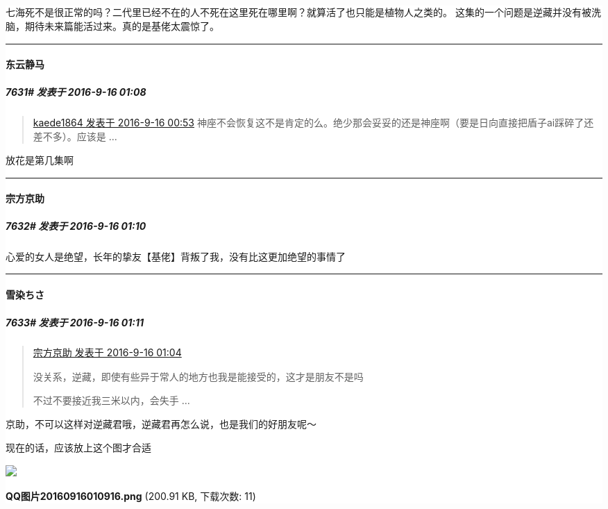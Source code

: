 

七海死不是很正常的吗？二代里已经不在的人不死在这里死在哪里啊？就算活了也只能是植物人之类的。
这集的一个问题是逆藏并没有被洗脑，期待未来篇能活过来。真的是基佬太震惊了。







-----

####  东云静马  
##### 7631#       发表于 2016-9-16 01:08



<blockquote><a href="httphttps://bbs.saraba1st.com/2b/forum.php?mod=redirect&amp;amp;goto=findpost&amp;amp;pid=33592255&amp;amp;ptid=1301912" target="_blank">kaede1864 发表于 2016-9-16 00:53</a>
神座不会恢复这不是肯定的么。绝少那会妥妥的还是神座啊（要是日向直接把盾子ai踩碎了还差不多）。应该是 ...</blockquote>
放花是第几集啊







-----

####  宗方京助  
##### 7632#       发表于 2016-9-16 01:10




心爱的女人是绝望，长年的挚友【基佬】背叛了我，没有比这更加绝望的事情了







-----

####  雪染ちさ  
##### 7633#       发表于 2016-9-16 01:11



<blockquote><a href="httphttps://bbs.saraba1st.com/2b/forum.php?mod=redirect&amp;goto=findpost&amp;pid=33592350&amp;ptid=1301912" target="_blank">宗方京助 发表于 2016-9-16 01:04</a>

没关系，逆藏，即使有些异于常人的地方也我是能接受的，这才是朋友不是吗

不过不要接近我三米以内，会失手 ...</blockquote>
京助，不可以这样对逆藏君哦，逆藏君再怎么说，也是我们的好朋友呢～


现在的话，应该放上这个图才合适


<img src="http://img.saraba1st.com/forum/201609/16/011050jdizzyzzyd3ieokp.png" referrerpolicy="no-referrer">


<strong>QQ图片20160916010916.png</strong> (200.91 KB, 下载次数: 11)
